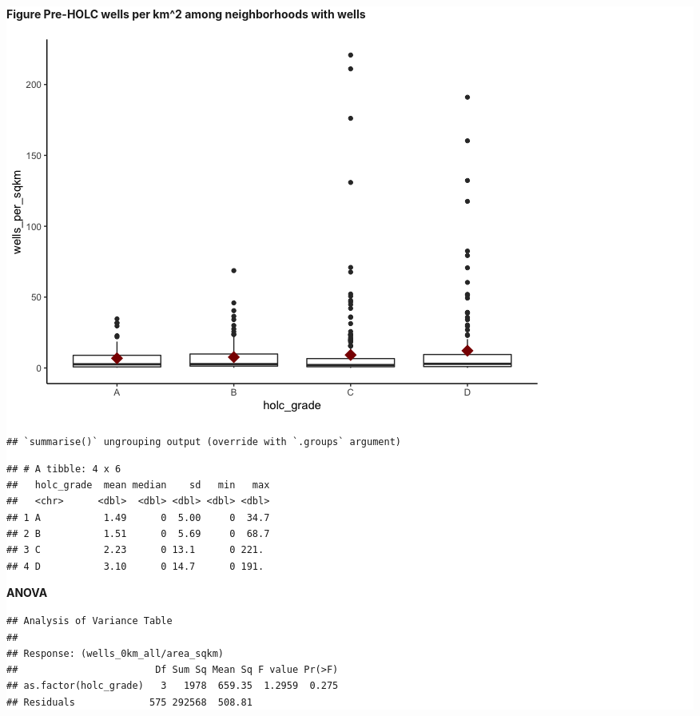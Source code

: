 **Figure Pre-HOLC wells per km^2 among neighborhoods with wells**

![](01-descriptive_data_files/figure-html/unnamed-chunk-11-1.png)


```
## `summarise()` ungrouping output (override with `.groups` argument)
```

```
## # A tibble: 4 x 6
##   holc_grade  mean median    sd   min   max
##   <chr>      <dbl>  <dbl> <dbl> <dbl> <dbl>
## 1 A           1.49      0  5.00     0  34.7
## 2 B           1.51      0  5.69     0  68.7
## 3 C           2.23      0 13.1      0 221. 
## 4 D           3.10      0 14.7      0 191.
```

**ANOVA**


```
## Analysis of Variance Table
## 
## Response: (wells_0km_all/area_sqkm)
##                        Df Sum Sq Mean Sq F value Pr(>F)
## as.factor(holc_grade)   3   1978  659.35  1.2959  0.275
## Residuals             575 292568  508.81
```
